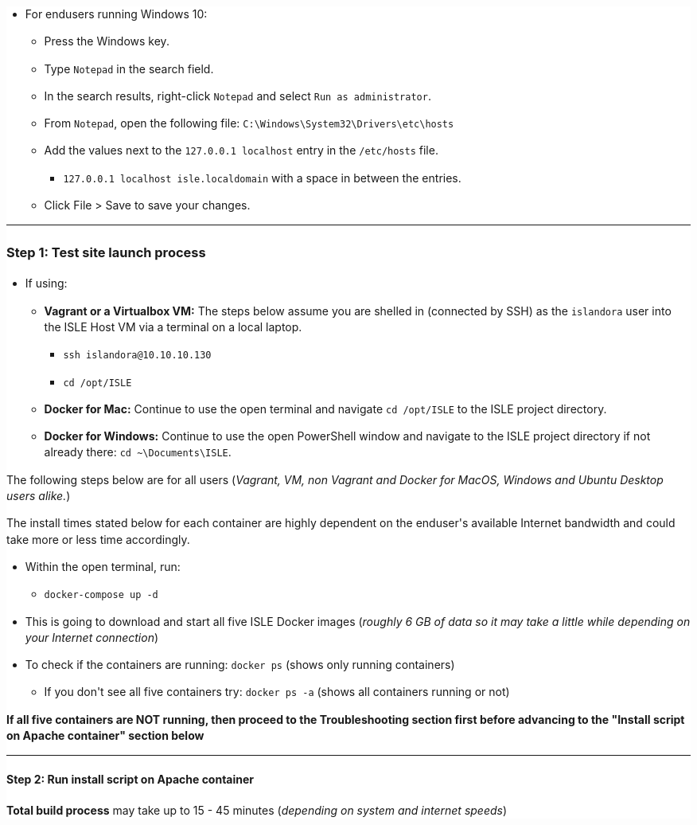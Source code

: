 * For endusers running Windows 10:

    * Press the Windows key.

    * Type `Notepad` in the search field.

    * In the search results, right-click `Notepad` and select `Run as administrator`.

    * From `Notepad`, open the following file: `C:\Windows\System32\Drivers\etc\hosts`

    * Add the values next to the `127.0.0.1 localhost` entry in the `/etc/hosts` file.

        * `127.0.0.1 localhost isle.localdomain` with a space in between the entries.

    * Click File > Save to save your changes.

---

### Step 1: Test site launch process

* If using:

    * **Vagrant or a Virtualbox VM:** The steps below assume you are shelled in (connected by SSH) as the `islandora` user into the ISLE Host VM via a terminal on a local laptop.

        * `ssh islandora@10.10.10.130`

        * `cd /opt/ISLE`

    * **Docker for Mac:** Continue to use the open terminal and navigate `cd /opt/ISLE` to the ISLE project directory.

    * **Docker for Windows:** Continue to use the open PowerShell window and navigate to the ISLE project directory if not already there: `cd ~\Documents\ISLE`.

The following steps below are for all users (_Vagrant, VM, non Vagrant and Docker for MacOS, Windows and Ubuntu Desktop users alike._)

The install times stated below for each container are highly dependent on the enduser's available Internet bandwidth and could take more or less time accordingly.

* Within the open terminal, run:

    *  `docker-compose up -d`

* This is going to download and start all five ISLE Docker images (_roughly 6 GB of data so it may take a little while depending on your Internet connection_)

* To check if the containers are running: `docker ps` (shows only running containers)

    * If you don't see all five containers try: `docker ps -a` (shows all containers running or not)

**If all five containers are NOT running, then proceed to the Troubleshooting section first before advancing to the "Install script on Apache container" section below**


-----

#### Step 2: Run install script on Apache container

**Total build process** may take up to 15 - 45 minutes (_depending on system and internet speeds_)
